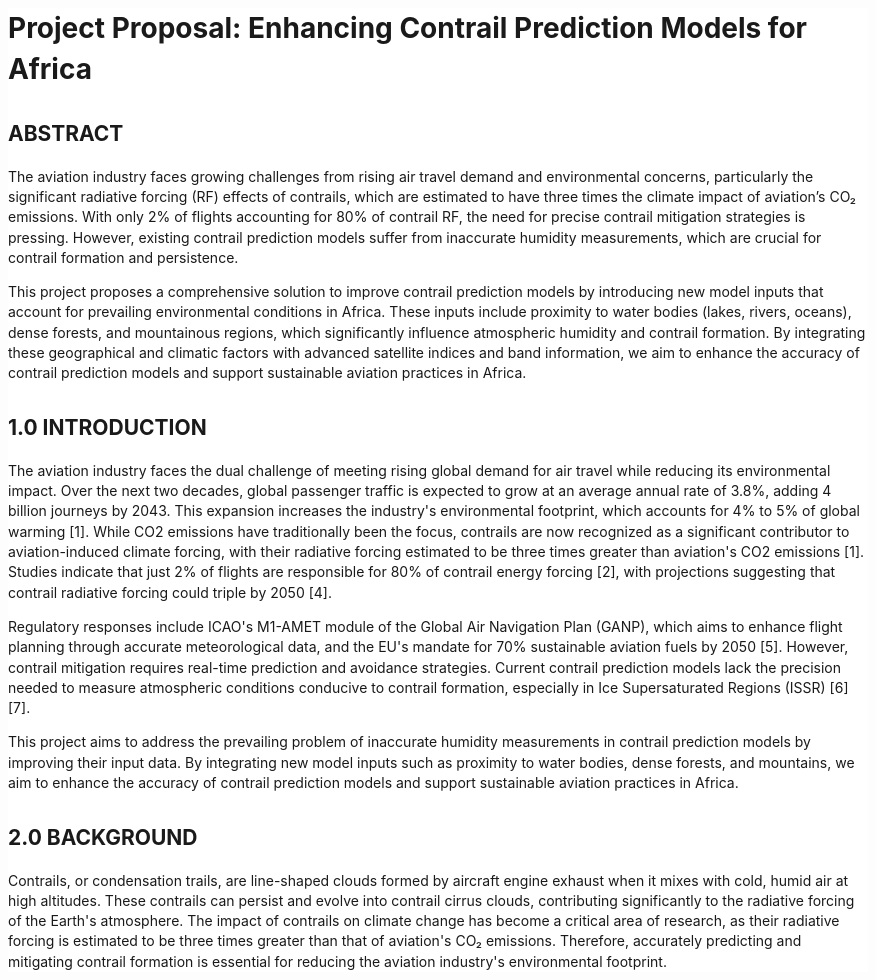 # Project Proposal: Enhancing Contrail Prediction Models for Africa

## ABSTRACT

The aviation industry faces growing challenges from rising air travel demand and environmental concerns, particularly the significant radiative forcing (RF) effects of contrails, which are estimated to have three times the climate impact of aviation’s CO₂ emissions. With only 2% of flights accounting for 80% of contrail RF, the need for precise contrail mitigation strategies is pressing. However, existing contrail prediction models suffer from inaccurate humidity measurements, which are crucial for contrail formation and persistence.

This project proposes a comprehensive solution to improve contrail prediction models by introducing new model inputs that account for prevailing environmental conditions in Africa. These inputs include proximity to water bodies (lakes, rivers, oceans), dense forests, and mountainous regions, which significantly influence atmospheric humidity and contrail formation. By integrating these geographical and climatic factors with advanced satellite indices and band information, we aim to enhance the accuracy of contrail prediction models and support sustainable aviation practices in Africa.

## 1.0 INTRODUCTION

The aviation industry faces the dual challenge of meeting rising global demand for air travel while reducing its environmental impact. Over the next two decades, global passenger traffic is expected to grow at an average annual rate of 3.8%, adding 4 billion journeys by 2043. This expansion increases the industry's environmental footprint, which accounts for 4% to 5% of global warming [1]. While CO2 emissions have traditionally been the focus, contrails are now recognized as a significant contributor to aviation-induced climate forcing, with their radiative forcing estimated to be three times greater than aviation's CO2 emissions [1]. Studies indicate that just 2% of flights are responsible for 80% of contrail energy forcing [2], with projections suggesting that contrail radiative forcing could triple by 2050 [4].

Regulatory responses include ICAO's M1-AMET module of the Global Air Navigation Plan (GANP), which aims to enhance flight planning through accurate meteorological data, and the EU's mandate for 70% sustainable aviation fuels by 2050 [5]. However, contrail mitigation requires real-time prediction and avoidance strategies. Current contrail prediction models lack the precision needed to measure atmospheric conditions conducive to contrail formation, especially in Ice Supersaturated Regions (ISSR) [6][7].

This project aims to address the prevailing problem of inaccurate humidity measurements in contrail prediction models by improving their input data. By integrating new model inputs such as proximity to water bodies, dense forests, and mountains, we aim to enhance the accuracy of contrail prediction models and support sustainable aviation practices in Africa.

## 2.0 BACKGROUND

Contrails, or condensation trails, are line-shaped clouds formed by aircraft engine exhaust when it mixes with cold, humid air at high altitudes. These contrails can persist and evolve into contrail cirrus clouds, contributing significantly to the radiative forcing of the Earth's atmosphere. The impact of contrails on climate change has become a critical area of research, as their radiative forcing is estimated to be three times greater than that of aviation's CO₂ emissions. Therefore, accurately predicting and mitigating contrail formation is essential for reducing the aviation industry's environmental footprint.

